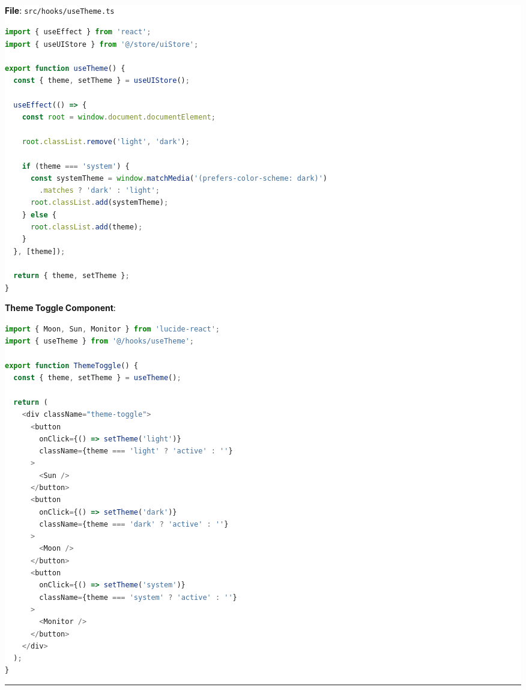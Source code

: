 **File**: `src/hooks/useTheme.ts`

```typescript
import { useEffect } from 'react';
import { useUIStore } from '@/store/uiStore';

export function useTheme() {
  const { theme, setTheme } = useUIStore();

  useEffect(() => {
    const root = window.document.documentElement;

    root.classList.remove('light', 'dark');

    if (theme === 'system') {
      const systemTheme = window.matchMedia('(prefers-color-scheme: dark)')
        .matches ? 'dark' : 'light';
      root.classList.add(systemTheme);
    } else {
      root.classList.add(theme);
    }
  }, [theme]);

  return { theme, setTheme };
}
```

**Theme Toggle Component**:

```typescript
import { Moon, Sun, Monitor } from 'lucide-react';
import { useTheme } from '@/hooks/useTheme';

export function ThemeToggle() {
  const { theme, setTheme } = useTheme();

  return (
    <div className="theme-toggle">
      <button
        onClick={() => setTheme('light')}
        className={theme === 'light' ? 'active' : ''}
      >
        <Sun />
      </button>
      <button
        onClick={() => setTheme('dark')}
        className={theme === 'dark' ? 'active' : ''}
      >
        <Moon />
      </button>
      <button
        onClick={() => setTheme('system')}
        className={theme === 'system' ? 'active' : ''}
      >
        <Monitor />
      </button>
    </div>
  );
}
```

---